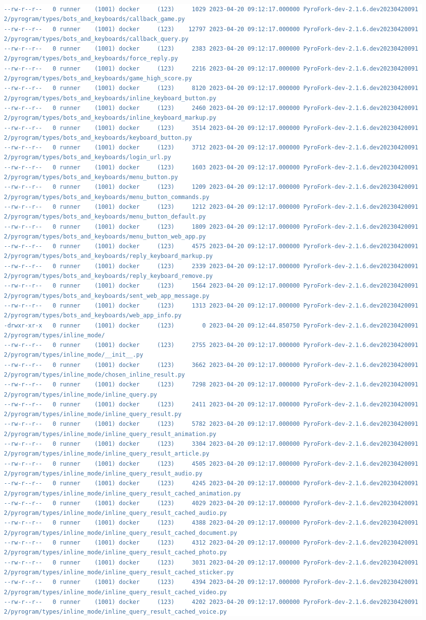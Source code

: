 ```diff
--rw-r--r--   0 runner    (1001) docker     (123)     1029 2023-04-20 09:12:17.000000 PyroFork-dev-2.1.6.dev202304200912/pyrogram/types/bots_and_keyboards/callback_game.py
--rw-r--r--   0 runner    (1001) docker     (123)    12797 2023-04-20 09:12:17.000000 PyroFork-dev-2.1.6.dev202304200912/pyrogram/types/bots_and_keyboards/callback_query.py
--rw-r--r--   0 runner    (1001) docker     (123)     2383 2023-04-20 09:12:17.000000 PyroFork-dev-2.1.6.dev202304200912/pyrogram/types/bots_and_keyboards/force_reply.py
--rw-r--r--   0 runner    (1001) docker     (123)     2216 2023-04-20 09:12:17.000000 PyroFork-dev-2.1.6.dev202304200912/pyrogram/types/bots_and_keyboards/game_high_score.py
--rw-r--r--   0 runner    (1001) docker     (123)     8120 2023-04-20 09:12:17.000000 PyroFork-dev-2.1.6.dev202304200912/pyrogram/types/bots_and_keyboards/inline_keyboard_button.py
--rw-r--r--   0 runner    (1001) docker     (123)     2460 2023-04-20 09:12:17.000000 PyroFork-dev-2.1.6.dev202304200912/pyrogram/types/bots_and_keyboards/inline_keyboard_markup.py
--rw-r--r--   0 runner    (1001) docker     (123)     3514 2023-04-20 09:12:17.000000 PyroFork-dev-2.1.6.dev202304200912/pyrogram/types/bots_and_keyboards/keyboard_button.py
--rw-r--r--   0 runner    (1001) docker     (123)     3712 2023-04-20 09:12:17.000000 PyroFork-dev-2.1.6.dev202304200912/pyrogram/types/bots_and_keyboards/login_url.py
--rw-r--r--   0 runner    (1001) docker     (123)     1603 2023-04-20 09:12:17.000000 PyroFork-dev-2.1.6.dev202304200912/pyrogram/types/bots_and_keyboards/menu_button.py
--rw-r--r--   0 runner    (1001) docker     (123)     1209 2023-04-20 09:12:17.000000 PyroFork-dev-2.1.6.dev202304200912/pyrogram/types/bots_and_keyboards/menu_button_commands.py
--rw-r--r--   0 runner    (1001) docker     (123)     1212 2023-04-20 09:12:17.000000 PyroFork-dev-2.1.6.dev202304200912/pyrogram/types/bots_and_keyboards/menu_button_default.py
--rw-r--r--   0 runner    (1001) docker     (123)     1809 2023-04-20 09:12:17.000000 PyroFork-dev-2.1.6.dev202304200912/pyrogram/types/bots_and_keyboards/menu_button_web_app.py
--rw-r--r--   0 runner    (1001) docker     (123)     4575 2023-04-20 09:12:17.000000 PyroFork-dev-2.1.6.dev202304200912/pyrogram/types/bots_and_keyboards/reply_keyboard_markup.py
--rw-r--r--   0 runner    (1001) docker     (123)     2339 2023-04-20 09:12:17.000000 PyroFork-dev-2.1.6.dev202304200912/pyrogram/types/bots_and_keyboards/reply_keyboard_remove.py
--rw-r--r--   0 runner    (1001) docker     (123)     1564 2023-04-20 09:12:17.000000 PyroFork-dev-2.1.6.dev202304200912/pyrogram/types/bots_and_keyboards/sent_web_app_message.py
--rw-r--r--   0 runner    (1001) docker     (123)     1313 2023-04-20 09:12:17.000000 PyroFork-dev-2.1.6.dev202304200912/pyrogram/types/bots_and_keyboards/web_app_info.py
-drwxr-xr-x   0 runner    (1001) docker     (123)        0 2023-04-20 09:12:44.850750 PyroFork-dev-2.1.6.dev202304200912/pyrogram/types/inline_mode/
--rw-r--r--   0 runner    (1001) docker     (123)     2755 2023-04-20 09:12:17.000000 PyroFork-dev-2.1.6.dev202304200912/pyrogram/types/inline_mode/__init__.py
--rw-r--r--   0 runner    (1001) docker     (123)     3662 2023-04-20 09:12:17.000000 PyroFork-dev-2.1.6.dev202304200912/pyrogram/types/inline_mode/chosen_inline_result.py
--rw-r--r--   0 runner    (1001) docker     (123)     7298 2023-04-20 09:12:17.000000 PyroFork-dev-2.1.6.dev202304200912/pyrogram/types/inline_mode/inline_query.py
--rw-r--r--   0 runner    (1001) docker     (123)     2411 2023-04-20 09:12:17.000000 PyroFork-dev-2.1.6.dev202304200912/pyrogram/types/inline_mode/inline_query_result.py
--rw-r--r--   0 runner    (1001) docker     (123)     5782 2023-04-20 09:12:17.000000 PyroFork-dev-2.1.6.dev202304200912/pyrogram/types/inline_mode/inline_query_result_animation.py
--rw-r--r--   0 runner    (1001) docker     (123)     3304 2023-04-20 09:12:17.000000 PyroFork-dev-2.1.6.dev202304200912/pyrogram/types/inline_mode/inline_query_result_article.py
--rw-r--r--   0 runner    (1001) docker     (123)     4505 2023-04-20 09:12:17.000000 PyroFork-dev-2.1.6.dev202304200912/pyrogram/types/inline_mode/inline_query_result_audio.py
--rw-r--r--   0 runner    (1001) docker     (123)     4245 2023-04-20 09:12:17.000000 PyroFork-dev-2.1.6.dev202304200912/pyrogram/types/inline_mode/inline_query_result_cached_animation.py
--rw-r--r--   0 runner    (1001) docker     (123)     4029 2023-04-20 09:12:17.000000 PyroFork-dev-2.1.6.dev202304200912/pyrogram/types/inline_mode/inline_query_result_cached_audio.py
--rw-r--r--   0 runner    (1001) docker     (123)     4388 2023-04-20 09:12:17.000000 PyroFork-dev-2.1.6.dev202304200912/pyrogram/types/inline_mode/inline_query_result_cached_document.py
--rw-r--r--   0 runner    (1001) docker     (123)     4312 2023-04-20 09:12:17.000000 PyroFork-dev-2.1.6.dev202304200912/pyrogram/types/inline_mode/inline_query_result_cached_photo.py
--rw-r--r--   0 runner    (1001) docker     (123)     3031 2023-04-20 09:12:17.000000 PyroFork-dev-2.1.6.dev202304200912/pyrogram/types/inline_mode/inline_query_result_cached_sticker.py
--rw-r--r--   0 runner    (1001) docker     (123)     4394 2023-04-20 09:12:17.000000 PyroFork-dev-2.1.6.dev202304200912/pyrogram/types/inline_mode/inline_query_result_cached_video.py
--rw-r--r--   0 runner    (1001) docker     (123)     4202 2023-04-20 09:12:17.000000 PyroFork-dev-2.1.6.dev202304200912/pyrogram/types/inline_mode/inline_query_result_cached_voice.py
```